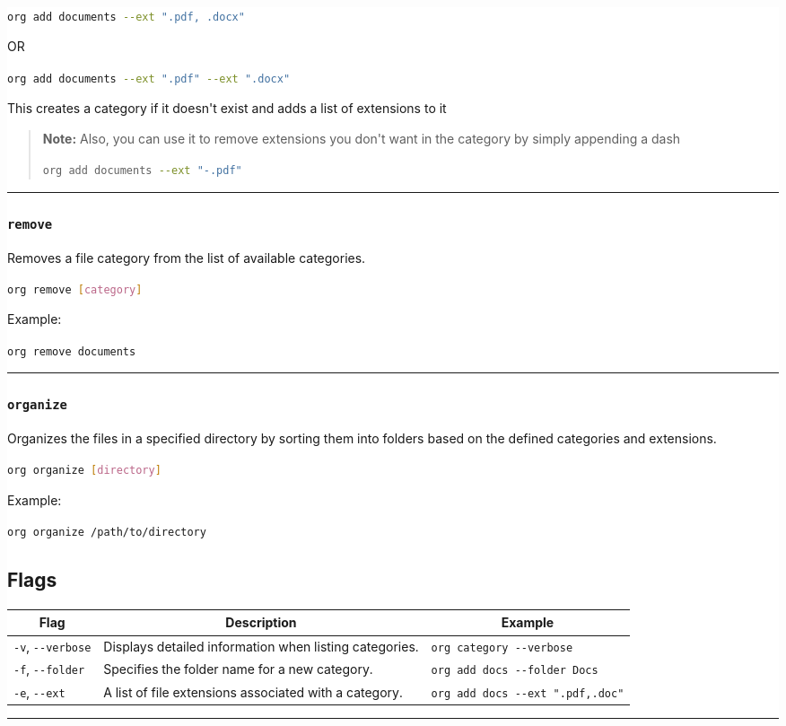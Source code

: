 ```bash
org add documents --ext ".pdf, .docx"
```
OR
```bash
org add documents --ext ".pdf" --ext ".docx"
```
This creates a category if it doesn't exist and adds a list of extensions to it
<br>

> **Note:**
> Also, you can use it to remove extensions you don't want in the category by simply appending a dash
> ```bash
> org add documents --ext "-.pdf"
> ```


---

### `remove`

Removes a file category from the list of available categories.

```bash
org remove [category]
```

Example:
```bash
org remove documents
```

---

### `organize`

Organizes the files in a specified directory by sorting them into folders based on the defined categories and extensions.

```bash
org organize [directory]
```

Example:
```bash
org organize /path/to/directory
```

## Flags

| Flag         | Description                                                        | Example                         |
|--------------|--------------------------------------------------------------------|---------------------------------|
| `-v`, `--verbose` | Displays detailed information when listing categories.         | `org category --verbose`        |
| `-f`, `--folder`  | Specifies the folder name for a new category.                   | `org add docs --folder Docs`    |
| `-e`, `--ext`     | A list of file extensions associated with a category.           | `org add docs --ext ".pdf,.doc"`|

---